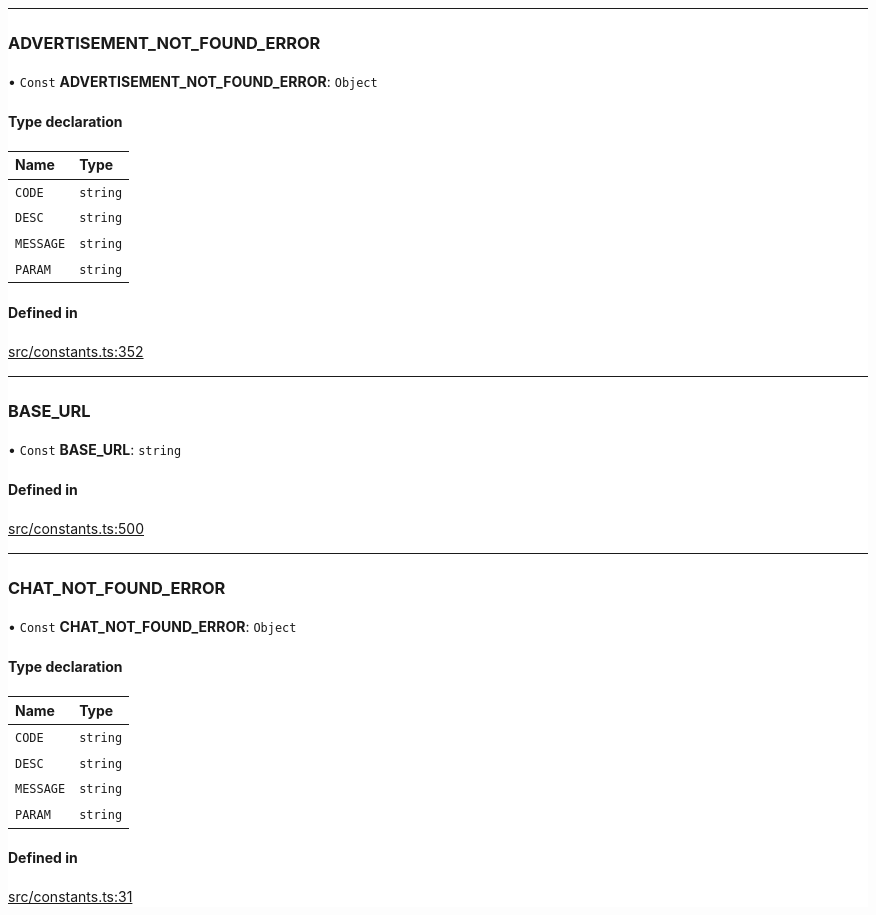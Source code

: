 ___

### ADVERTISEMENT\_NOT\_FOUND\_ERROR

• `Const` **ADVERTISEMENT\_NOT\_FOUND\_ERROR**: `Object`

#### Type declaration

| Name | Type |
| :------ | :------ |
| `CODE` | `string` |
| `DESC` | `string` |
| `MESSAGE` | `string` |
| `PARAM` | `string` |

#### Defined in

[src/constants.ts:352](https://github.com/PalisadoesFoundation/talawa-api/blob/8707a9c/src/constants.ts#L352)

___

### BASE\_URL

• `Const` **BASE\_URL**: `string`

#### Defined in

[src/constants.ts:500](https://github.com/PalisadoesFoundation/talawa-api/blob/8707a9c/src/constants.ts#L500)

___

### CHAT\_NOT\_FOUND\_ERROR

• `Const` **CHAT\_NOT\_FOUND\_ERROR**: `Object`

#### Type declaration

| Name | Type |
| :------ | :------ |
| `CODE` | `string` |
| `DESC` | `string` |
| `MESSAGE` | `string` |
| `PARAM` | `string` |

#### Defined in

[src/constants.ts:31](https://github.com/PalisadoesFoundation/talawa-api/blob/8707a9c/src/constants.ts#L31)
